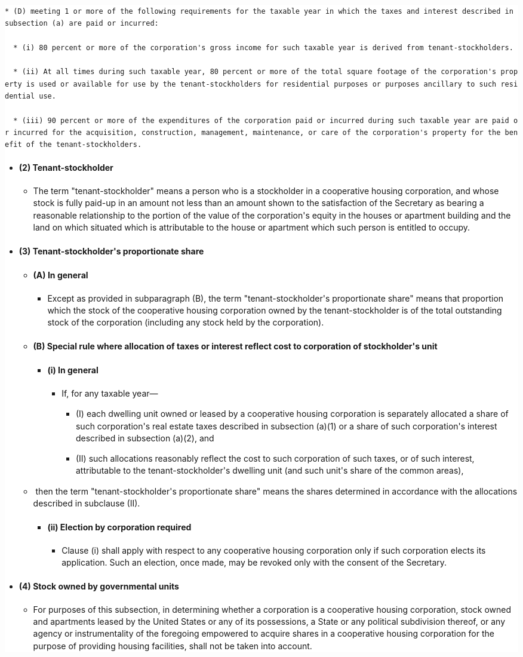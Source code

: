     * (D) meeting 1 or more of the following requirements for the taxable year in which the taxes and interest described in subsection (a) are paid or incurred:

      * (i) 80 percent or more of the corporation's gross income for such taxable year is derived from tenant-stockholders.

      * (ii) At all times during such taxable year, 80 percent or more of the total square footage of the corporation's property is used or available for use by the tenant-stockholders for residential purposes or purposes ancillary to such residential use.

      * (iii) 90 percent or more of the expenditures of the corporation paid or incurred during such taxable year are paid or incurred for the acquisition, construction, management, maintenance, or care of the corporation's property for the benefit of the tenant-stockholders.

* #### (2) Tenant-stockholder
  * The term "tenant-stockholder" means a person who is a stockholder in a cooperative housing corporation, and whose stock is fully paid-up in an amount not less than an amount shown to the satisfaction of the Secretary as bearing a reasonable relationship to the portion of the value of the corporation's equity in the houses or apartment building and the land on which situated which is attributable to the house or apartment which such person is entitled to occupy.

* #### (3) Tenant-stockholder's proportionate share
  * #### (A) In general
    * Except as provided in subparagraph (B), the term "tenant-stockholder's proportionate share" means that proportion which the stock of the cooperative housing corporation owned by the tenant-stockholder is of the total outstanding stock of the corporation (including any stock held by the corporation).

  * #### (B) Special rule where allocation of taxes or interest reflect cost to corporation of stockholder's unit
    * #### (i) In general
      * If, for any taxable year—

        * (I) each dwelling unit owned or leased by a cooperative housing corporation is separately allocated a share of such corporation's real estate taxes described in subsection (a)(1) or a share of such corporation's interest described in subsection (a)(2), and

        * (II) such allocations reasonably reflect the cost to such corporation of such taxes, or of such interest, attributable to the tenant-stockholder's dwelling unit (and such unit's share of the common areas),


  * &nbsp;then the term "tenant-stockholder's proportionate share" means the shares determined in accordance with the allocations described in subclause (II).

    * #### (ii) Election by corporation required
      * Clause (i) shall apply with respect to any cooperative housing corporation only if such corporation elects its application. Such an election, once made, may be revoked only with the consent of the Secretary.

* #### (4) Stock owned by governmental units
  * For purposes of this subsection, in determining whether a corporation is a cooperative housing corporation, stock owned and apartments leased by the United States or any of its possessions, a State or any political subdivision thereof, or any agency or instrumentality of the foregoing empowered to acquire shares in a cooperative housing corporation for the purpose of providing housing facilities, shall not be taken into account.
